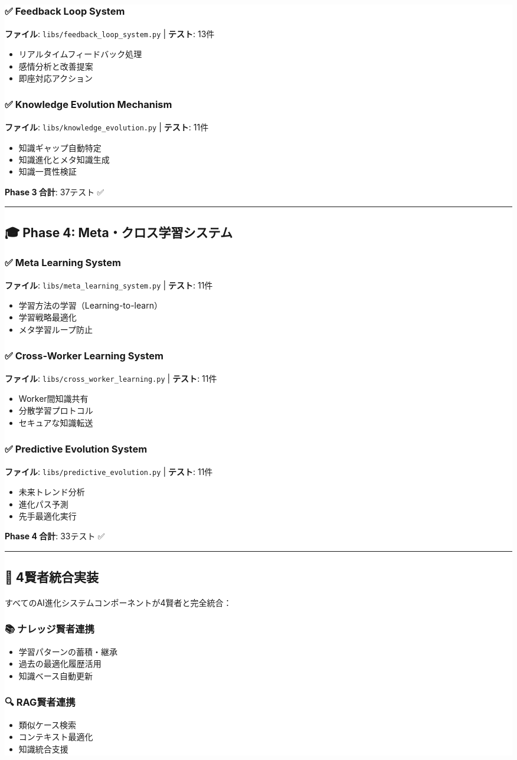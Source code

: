 ### ✅ Feedback Loop System
**ファイル**: `libs/feedback_loop_system.py` | **テスト**: 13件
- リアルタイムフィードバック処理
- 感情分析と改善提案
- 即座対応アクション

### ✅ Knowledge Evolution Mechanism
**ファイル**: `libs/knowledge_evolution.py` | **テスト**: 11件
- 知識ギャップ自動特定
- 知識進化とメタ知識生成
- 知識一貫性検証

**Phase 3 合計**: 37テスト ✅

---

## 🎓 Phase 4: Meta・クロス学習システム

### ✅ Meta Learning System
**ファイル**: `libs/meta_learning_system.py` | **テスト**: 11件
- 学習方法の学習（Learning-to-learn）
- 学習戦略最適化
- メタ学習ループ防止

### ✅ Cross-Worker Learning System
**ファイル**: `libs/cross_worker_learning.py` | **テスト**: 11件
- Worker間知識共有
- 分散学習プロトコル
- セキュアな知識転送

### ✅ Predictive Evolution System
**ファイル**: `libs/predictive_evolution.py` | **テスト**: 11件
- 未来トレンド分析
- 進化パス予測
- 先手最適化実行

**Phase 4 合計**: 33テスト ✅

---

## 🤝 4賢者統合実装

すべてのAI進化システムコンポーネントが4賢者と完全統合：

### 📚 ナレッジ賢者連携
- 学習パターンの蓄積・継承
- 過去の最適化履歴活用
- 知識ベース自動更新

### 🔍 RAG賢者連携  
- 類似ケース検索
- コンテキスト最適化
- 知識統合支援
